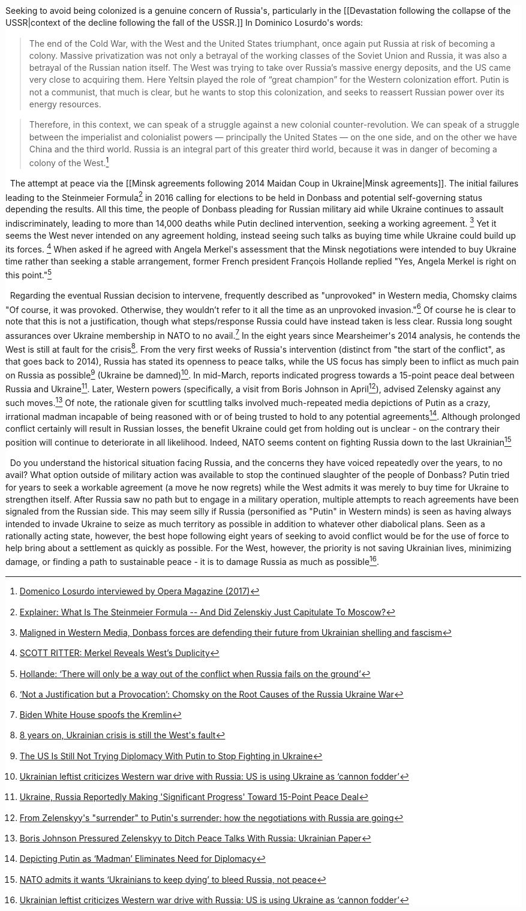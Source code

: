 Seeking to avoid being colonized is a genuine concern of Russia's, particularly in the [[Devastation following the collapse of the USSR|context of the decline following the fall of the USSR.]] In Dominico Losurdo's words:
> The end of the Cold War, with the West and the United States triumphant, once again put Russia at risk of becoming a colony. Massive privatization was not only a betrayal of the working classes of the Soviet Union and Russia, it was also a betrayal of the Russian nation itself. The West was trying to take over Russia’s massive energy deposits, and the US came very close to acquiring them. Here Yeltsin played the role of “great champion” for the Western colonization effort. Putin is not a communist, that much is clear, but he wants to stop this colonization, and seeks to reassert Russian power over its energy resources.

> Therefore, in this context, we can speak of a struggle against a new colonial counter-revolution. We can speak of a struggle between the imperialist and colonialist powers — principally the United States — on the one side, and on the other we have China and the third world. Russia is an integral part of this greater third world, because it was in danger of becoming a colony of the West.[^12]

$\enspace$The attempt at peace via the [[Minsk agreements following 2014 Maidan Coup in Ukraine|Minsk agreements]]. The initial failures leading to the Steinmeier Formula[^13] in 2016 calling for elections to be held in Donbass and potential self-governing status depending the results. All this time, the people of Donbass pleading for Russian military aid while Ukraine continues to assault indiscriminately, leading to more than 14,000 deaths while Putin declined intervention, seeking a working agreement. [^14] Yet it seems the West never intended on any agreement holding, instead seeing such talks as buying time while Ukraine could build up its forces. [^15] When asked if he agreed with Angela Merkel's assessment that the Minsk negotiations were intended to buy Ukraine time rather than seeking a stable arrangement, former French president François Hollande replied "Yes, Angela Merkel is right on this point."[^16]

$\enspace$Regarding the eventual Russian decision to intervene, frequently described as "unprovoked" in Western media, Chomsky claims "Of course, it was provoked. Otherwise, they wouldn’t refer to it all the time as an unprovoked invasion."[^17] Of course he is clear to note that this is not a justification, though what steps/response Russia could have instead taken is less clear. Russia long sought assurances over Ukraine membership in NATO to no avail.[^18] In the eight years since Mearsheimer's 2014 analysis, he contends the West is still at fault for the crisis[^19]. From the very first weeks of Russia's intervention (distinct from "the start of the conflict", as that goes back to 2014), Russia has stated its openness to peace talks, while the US focus has simply been to inflict as much pain on Russia as possible[^20] (Ukraine be damned)[^21]. In mid-March, reports indicated progress towards a 15-point peace deal between Russia and Ukraine[^22]. Later, Western powers (specifically, a visit from Boris Johnson in April[^23]), advised Zelensky against any such moves.[^24] Of note, the rationale given for scuttling talks involved much-repeated media depictions of Putin as a crazy, irrational madman incapable of being reasoned with or of being trusted to hold to any potential agreements[^25].  Although prolonged conflict certainly will result in Russian losses, the benefit Ukraine could get from holding out is unclear - on the contrary their position will continue to deteriorate in all likelihood. Indeed, NATO seems content on fighting Russia down to the last Ukrainian[^26]

$\enspace$Do you understand the historical situation facing Russia, and the concerns they have voiced repeatedly over the years, to no avail? What option outside of military action was available to stop the continued slaughter of the people of Donbass? Putin tried for years to seek a workable agreement (a move he now regrets) while the West admits it was merely to buy time for Ukraine to strengthen itself. After Russia saw no path but to engage in a military operation, multiple attempts to reach agreements have been signaled from the Russian side. This may seem silly if Russia (personified as "Putin" in Western minds) is seen as having always intended to invade Ukraine to seize as much territory as possible in addition to whatever other diabolical plans. Seen as a rationally acting state, however, the best hope following eight years of seeking to avoid conflict would be for the use of force to help bring about a settlement as quickly as possible. For the West, however, the priority is not saving Ukrainian lives, minimizing damage, or finding a path to sustainable peace - it is to damage Russia as much as possible[^27].


[^1]: [Karl Marx. The German Ideology. 1845](https://www.marxists.org/archive/marx/works/1845/german-ideology/ch01a.htm)
[^2]: [[The Law and Political Economy of a Student Debt Jubilee.pdf]]
[^3]: [Could the Fed wipe out all of America's student debt?](https://theweek.com/articles/647058/could-fed-wipe-all-americas-student-debt)
[^4]: [Biden's Student Loan Scam](https://blackagendareport.com/bidens-student-loan-scam)
[^5]: [No Half Measures, Cancel All Student Loan Debt](https://hoodcommunist.org/2022/05/12/no-half-measures-cancel-all-student-loan-debt/)
[^6]: [They used the promise of student debt cancellation to induce young voter turn out -- knowing it wasn't going anywhere bc they relied on faulty legal authority.](https://twitter.com/briebriejoy/status/1591155053829967872)
[^7]: [Student Debt Relief Was Never Supposed to Happen](https://jacobin.com/2022/08/student-debt-cancellation-overton-window-biden)
[^8]: [[Why the Ukraine Crisis Is the West’s Fault.pdf|Why the Ukraine Crisis Is the West’s Fault]]
[^9]: [CNN reporting on Poroshenko bombing Donetsk in 2014](https://twitter.com/Syricide/status/1609202292472832000)
[^10]: [Poroshenko: "Their children will hole up in the basements - this is how we win the war!"](https://www.youtube.com/watch?v=aHWHqj8g7Bk)
[^11]: [Calling Putin ‘Hitler’ to Smear Diplomacy as ‘Appeasement’](https://fair.org/home/calling-putin-hitler-to-smear-diplomacy-as-appeasement/)
[^12]: [Domenico Losurdo interviewed by Opera Magazine (2017)](https://redsails.org/losurdo-and-opera/)
[^13]: [Explainer: What Is The Steinmeier Formula -- And Did Zelenskiy Just Capitulate To Moscow?](https://www.rferl.org/a/what-is-the-steinmeier-formula-and-did-zelenskiy-just-capitulate-to-moscow-/30195593.html)
[^14]: [Maligned in Western Media, Donbass forces are defending their future from Ukrainian shelling and fascism](https://mronline.org/2022/11/21/maligned-in-western-media-donbass-forces-are-defending-their-future-from-ukrainian-shelling-and-fascism/)
[^15]: [SCOTT RITTER: Merkel Reveals West’s Duplicity](https://consortiumnews.com/2022/12/05/scott-ritter-merkel-reveals-wests-duplicity/)
[^16]: [Hollande: ‘There will only be a way out of the conflict when Russia fails on the ground’](https://kyivindependent.com/national/hollande-there-will-only-be-a-way-out-of-the-conflict-when-russia-fails-on-the-ground)
[^17]: [‘Not a Justification but a Provocation’: Chomsky on the Root Causes of the Russia Ukraine War](https://www.counterpunch.org/2022/06/28/not-a-justification-but-a-provocation-chomsky-on-the-root-causes-of-the-russia-ukraine-war/)
[^18]: [Biden White House spoofs the Kremlin](https://www.indianpunchline.com/biden-white-house-spoofs-the-kremlin/)
[^19]: [8 years on, Ukrainian crisis is still the West's fault](https://mronline.org/2022/03/15/8-years-on-the-ukrainian-crisis-is-still-the-wests-fault/)
[^20]: [The US Is Still Not Trying Diplomacy With Putin to Stop Fighting in Ukraine](https://news.antiwar.com/2022/03/10/the-us-is-still-not-trying-diplomacy-with-putin-to-stop-fighting-in-ukraine/)
[^21]: [Ukrainian leftist criticizes Western war drive with Russia: US is using Ukraine as ‘cannon fodder’](https://multipolarista.com/2022/03/14/ukrainian-leftist-war-russia-us/)
[^22]: [Ukraine, Russia Reportedly Making 'Significant Progress' Toward 15-Point Peace Deal](https://www.commondreams.org/news/2022/03/16/ukraine-russia-reportedly-making-significant-progress-toward-15-point-peace-deal)
[^23]: [From Zelenskyy's "surrender" to Putin's surrender: how the negotiations with Russia are going](https://www.pravda.com.ua/eng/articles/2022/05/5/7344096/)
[^24]: [Boris Johnson Pressured Zelenskyy to Ditch Peace Talks With Russia: Ukrainian Paper](https://www.commondreams.org/news/2022/05/06/boris-johnson-pressured-zelenskyy-ditch-peace-talks-russia-ukrainian-paper)
[^25]: [Depicting Putin as ‘Madman’ Eliminates Need for Diplomacy](https://fair.org/home/depicting-putin-as-madman-eliminates-need-for-diplomacy/)
[^26]: [NATO admits it wants ‘Ukrainians to keep dying’ to bleed Russia, not peace](https://english.almayadeen.net/articles/analysis/nato-admits-it-wants-ukrainians-to-keep-dying-to-bleed-russi/) 
[^27]: [Ukrainian leftist criticizes Western war drive with Russia: US is using Ukraine as ‘cannon fodder’](https://multipolarista.com/2022/03/14/ukrainian-leftist-war-russia-us/)
[^28]: [Questions Cloud Story Behind U.S. Sanctions](https://www.spiegel.de/international/world/the-case-of-sergei-magnitsky-anti-corruption-champion-or-corrupt-anti-hero-a-1297796.html)
[^29]:  [The True Story Behind the Magnitsky Act w Andrei Nekrasov](https://www.historicly.net/p/ep-22-the-true-story-behind-the-magnitsky-47a#details)
[^30]: ["a website tried to claim Stalin had a net worth of $7.5 trillion because he was in charge of the USSR therefore the USSRs assets were his"](https://twitter.com/ScottishCommie/status/1453090990898679817)
[^31]: [Has Alexey Navalny moved on from his nationalist past?](https://www.aljazeera.com/news/2021/2/25/navalny-has-the-kremlin-foe-moved-on-from-his-nationalist-past)
[^32]: [Statement on Alexei Navalny’s status as Prisoner of Conscience](https://www.amnesty.org/en/latest/press-release/2021/05/statement-on-alexei-navalnys-status-as-prisoner-of-conscience/)
[^33]: [Really Existing Fascism](https://redsails.org/really-existing-fascism/)
[^34]: [Really Existing Fascism](https://redsails.org/really-existing-fascism/)
[^35]: [Supplementary Theses On The National And Colonial Question, Fourth Session of Second Congress of the Communist International](https://www.marxists.org/history/international/comintern/2nd-congress/ch04.htm#:~:text=Supplementary%20Theses%20On%20The%20National%20And%20Colonial%20Question)
[^36]: [NATO and the Long War on the Third World](https://monthlyreview.org/2023/01/01/nato-and-the-long-war-on-the-third-world/)
[^37]: [NATO and the Long War on the Third World](https://monthlyreview.org/2023/01/01/nato-and-the-long-war-on-the-third-world/)
[^38]: [NATO and the Long War on the Third World](https://monthlyreview.org/2023/01/01/nato-and-the-long-war-on-the-third-world/)